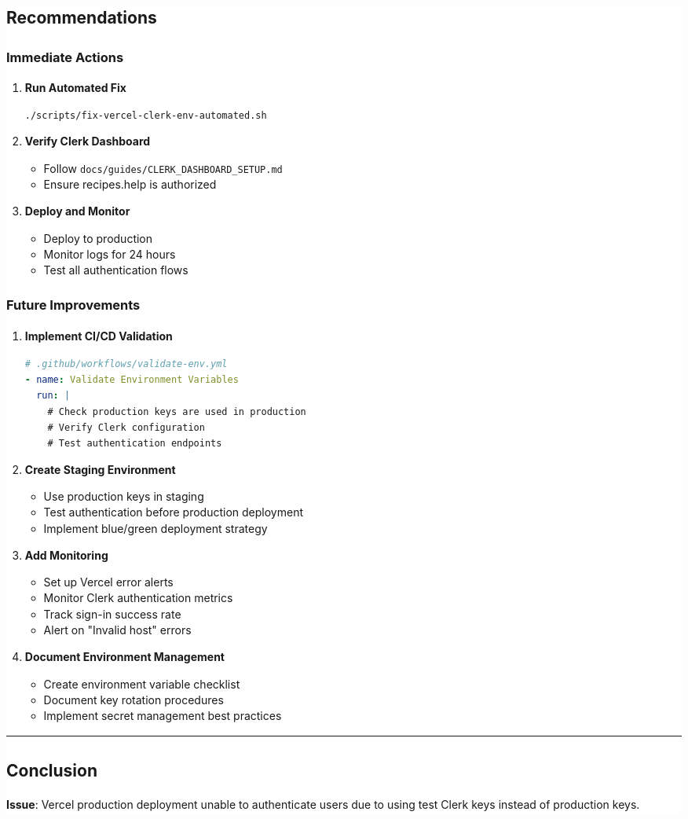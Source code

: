 
## Recommendations

### Immediate Actions

1. **Run Automated Fix**
   ```bash
   ./scripts/fix-vercel-clerk-env-automated.sh
   ```

2. **Verify Clerk Dashboard**
   - Follow `docs/guides/CLERK_DASHBOARD_SETUP.md`
   - Ensure recipes.help is authorized

3. **Deploy and Monitor**
   - Deploy to production
   - Monitor logs for 24 hours
   - Test all authentication flows

### Future Improvements

1. **Implement CI/CD Validation**
   ```yaml
   # .github/workflows/validate-env.yml
   - name: Validate Environment Variables
     run: |
       # Check production keys are used in production
       # Verify Clerk configuration
       # Test authentication endpoints
   ```

2. **Create Staging Environment**
   - Use production keys in staging
   - Test authentication before production deployment
   - Implement blue/green deployment strategy

3. **Add Monitoring**
   - Set up Vercel error alerts
   - Monitor Clerk authentication metrics
   - Track sign-in success rate
   - Alert on "Invalid host" errors

4. **Document Environment Management**
   - Create environment variable checklist
   - Document key rotation procedures
   - Implement secret management best practices

---

## Conclusion

**Issue**: Vercel production deployment unable to authenticate users due to using test Clerk keys instead of production keys.
